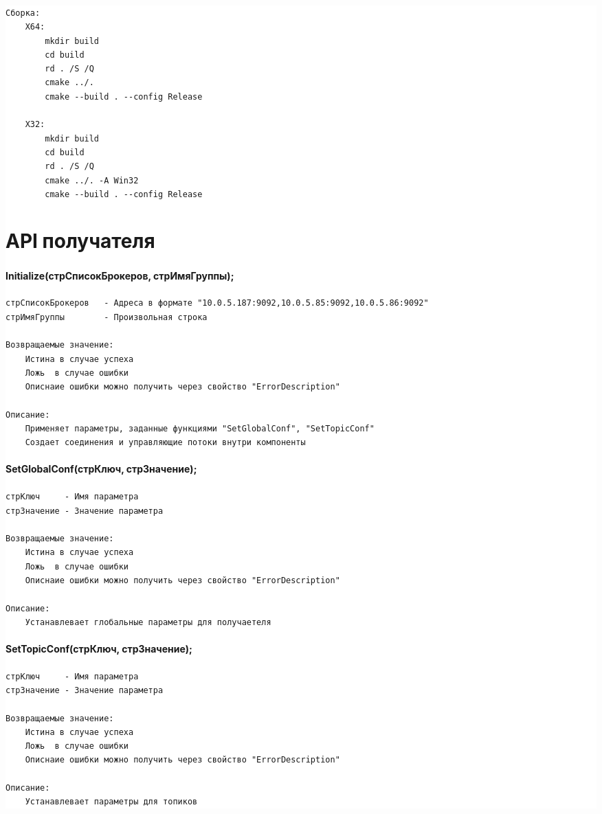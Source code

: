 	Сборка:
		X64:
			mkdir build
			cd build
			rd . /S /Q
			cmake ../.
			cmake --build . --config Release
			
		X32:
			mkdir build
			cd build
			rd . /S /Q
			cmake ../. -A Win32
			cmake --build . --config Release

# API получателя
#### Initialize(стрСписокБрокеров, стрИмяГруппы);
	стрСписокБрокеров	- Адреса в формате "10.0.5.187:9092,10.0.5.85:9092,10.0.5.86:9092"
	стрИмяГруппы		- Произвольная строка
                              
    Возвращаемые значение:
		Истина в случае успеха
		Ложь  в случае ошибки
		Описнаие ошибки можно получить через свойство "ErrorDescription"
                                              
	Описание:
		Применяет параметры, заданные функциями "SetGlobalConf", "SetTopicConf"
		Создает соединения и управляющие потоки внутри компоненты
		
#### SetGlobalConf(стрКлюч, стрЗначение);
	стрКлюч		- Имя параметра
	стрЗначение	- Значение параметра
	
	Возвращаемые значение:
		Истина в случае успеха
		Ложь  в случае ошибки
		Описнаие ошибки можно получить через свойство "ErrorDescription"
		
	Описание:
		Устанавлевает глобальные параметры для получаетеля

#### SetTopicConf(стрКлюч, стрЗначение);
	стрКлюч		- Имя параметра
	стрЗначение	- Значение параметра
	
	Возвращаемые значение:
		Истина в случае успеха
		Ложь  в случае ошибки
		Описнаие ошибки можно получить через свойство "ErrorDescription"
		
	Описание:
		Устанавлевает параметры для топиков

